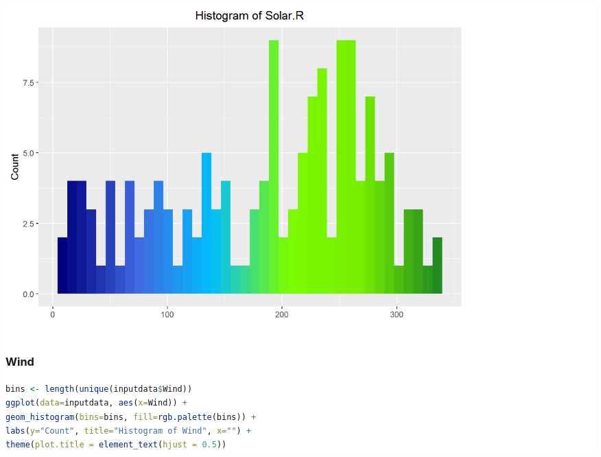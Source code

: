 <img src="EDA_files/figure-html/unnamed-chunk-5-1.png" width="672" />

### Wind

```r
bins <- length(unique(inputdata$Wind))
ggplot(data=inputdata, aes(x=Wind)) +
geom_histogram(bins=bins, fill=rgb.palette(bins)) +
labs(y="Count", title="Histogram of Wind", x="") +
theme(plot.title = element_text(hjust = 0.5)) 
```
